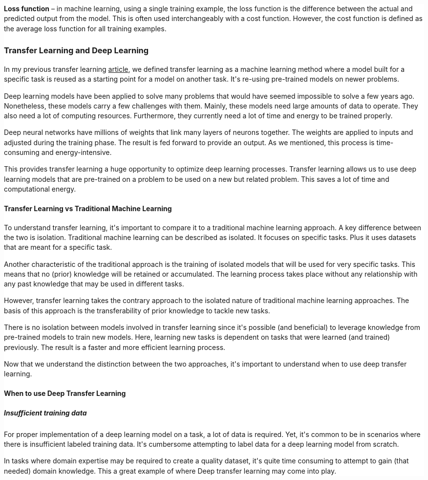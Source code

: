 **Loss function** – in machine learning, using a single training example, the loss function is the difference between the actual and predicted output from the model. This is often used interchangeably with a cost function. However, the cost function is defined as the average loss function for all training examples.

### Transfer Learning and Deep Learning
In my previous transfer learning [article](/engineering-education/basics-of-transfer-learning/), we defined transfer learning as a machine learning method where a model built for a specific task is reused as a starting point for a model on another task. It's re-using pre-trained models on newer problems.

Deep learning models have been applied to solve many problems that would have seemed impossible to solve a few years ago. Nonetheless, these models carry a few challenges with them. Mainly, these models need large amounts of data to operate. They also need a lot of computing resources. Furthermore, they currently need a lot of time and energy to be trained properly.

Deep neural networks have millions of weights that link many layers of neurons together. The weights are applied to inputs and adjusted during the training phase. The result is fed forward to provide an output. As we mentioned, this process is time-consuming and energy-intensive.

This provides transfer learning a huge opportunity to optimize deep learning processes. Transfer learning allows us to use deep learning models that are pre-trained on a problem to be used on a new but related problem. This saves a lot of time and computational energy.

#### Transfer Learning vs Traditional Machine Learning
To understand transfer learning, it's important to compare it to a traditional machine learning approach. A key difference between the two is isolation. Traditional machine learning can be described as isolated. It focuses on specific tasks. Plus it uses datasets that are meant for a specific task.

Another characteristic of the traditional approach is the training of isolated models that will be used for very specific tasks. This means that no (prior) knowledge will be retained or accumulated. The learning process takes place without any relationship with any past knowledge that may be used in different tasks.

However, transfer learning takes the contrary approach to the isolated nature of traditional machine learning approaches. The basis of this approach is the transferability of prior knowledge to tackle new tasks.

There is no isolation between models involved in transfer learning since it's possible (and beneficial) to leverage knowledge from pre-trained models to train new models. Here, learning new tasks is dependent on tasks that were learned (and trained) previously. The result is a faster and more efficient learning process.

Now that we understand the distinction between the two approaches, it's important to understand when to use deep transfer learning.

#### When to use Deep Transfer Learning
##### Insufficient training data
For proper implementation of a deep learning model on a task, a lot of data is required. Yet, it's common to be in scenarios where there is insufficient labeled training data. It's cumbersome attempting to label data for a deep learning model from scratch.

In tasks where domain expertise may be required to create a quality dataset, it's quite time consuming to attempt to gain (that needed) domain knowledge. This a great example of where Deep transfer learning may come into play.
